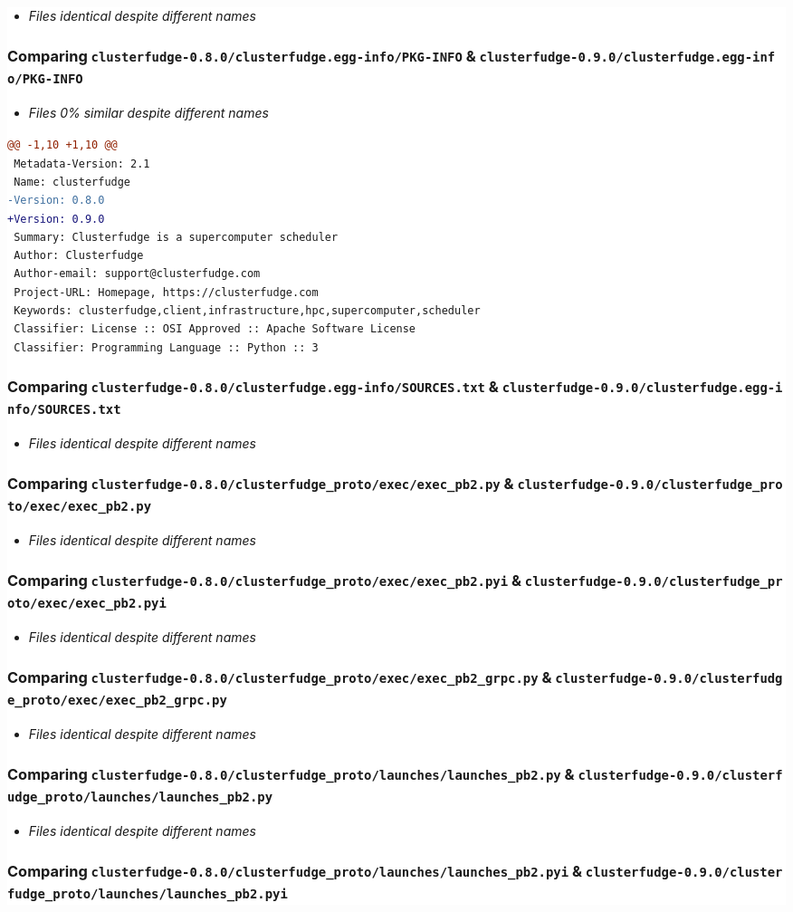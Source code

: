  * *Files identical despite different names*

### Comparing `clusterfudge-0.8.0/clusterfudge.egg-info/PKG-INFO` & `clusterfudge-0.9.0/clusterfudge.egg-info/PKG-INFO`

 * *Files 0% similar despite different names*

```diff
@@ -1,10 +1,10 @@
 Metadata-Version: 2.1
 Name: clusterfudge
-Version: 0.8.0
+Version: 0.9.0
 Summary: Clusterfudge is a supercomputer scheduler
 Author: Clusterfudge
 Author-email: support@clusterfudge.com
 Project-URL: Homepage, https://clusterfudge.com
 Keywords: clusterfudge,client,infrastructure,hpc,supercomputer,scheduler
 Classifier: License :: OSI Approved :: Apache Software License
 Classifier: Programming Language :: Python :: 3
```

### Comparing `clusterfudge-0.8.0/clusterfudge.egg-info/SOURCES.txt` & `clusterfudge-0.9.0/clusterfudge.egg-info/SOURCES.txt`

 * *Files identical despite different names*

### Comparing `clusterfudge-0.8.0/clusterfudge_proto/exec/exec_pb2.py` & `clusterfudge-0.9.0/clusterfudge_proto/exec/exec_pb2.py`

 * *Files identical despite different names*

### Comparing `clusterfudge-0.8.0/clusterfudge_proto/exec/exec_pb2.pyi` & `clusterfudge-0.9.0/clusterfudge_proto/exec/exec_pb2.pyi`

 * *Files identical despite different names*

### Comparing `clusterfudge-0.8.0/clusterfudge_proto/exec/exec_pb2_grpc.py` & `clusterfudge-0.9.0/clusterfudge_proto/exec/exec_pb2_grpc.py`

 * *Files identical despite different names*

### Comparing `clusterfudge-0.8.0/clusterfudge_proto/launches/launches_pb2.py` & `clusterfudge-0.9.0/clusterfudge_proto/launches/launches_pb2.py`

 * *Files identical despite different names*

### Comparing `clusterfudge-0.8.0/clusterfudge_proto/launches/launches_pb2.pyi` & `clusterfudge-0.9.0/clusterfudge_proto/launches/launches_pb2.pyi`
